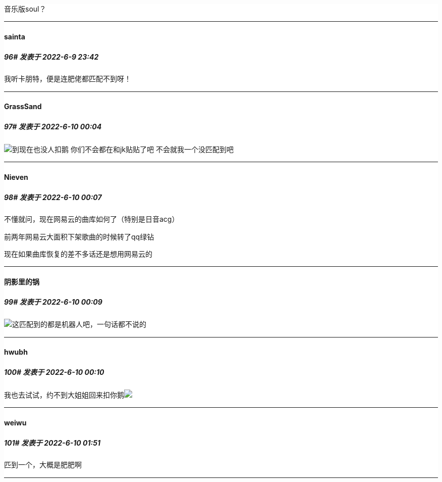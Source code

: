 音乐版soul？



*****

####  sainta  
##### 96#       发表于 2022-6-9 23:42

我听卡朋特，便是连肥佬都匹配不到呀！



*****

####  GrassSand  
##### 97#       发表于 2022-6-10 00:04

<img src="https://static.saraba1st.com/image/smiley/face2017/194.png" referrerpolicy="no-referrer">到现在也没人扣鹅 你们不会都在和jk贴贴了吧 不会就我一个没匹配到吧

*****

####  Nieven  
##### 98#       发表于 2022-6-10 00:07

不懂就问，现在网易云的曲库如何了（特别是日音acg）

前两年网易云大面积下架歌曲的时候转了qq绿钻

现在如果曲库恢复的差不多话还是想用网易云的

*****

####  阴影里的锅  
##### 99#       发表于 2022-6-10 00:09

<img src="https://static.saraba1st.com/image/smiley/face2017/001.png" referrerpolicy="no-referrer">这匹配到的都是机器人吧，一句话都不说的

*****

####  hwubh  
##### 100#       发表于 2022-6-10 00:10

我也去试试，约不到大姐姐回来扣你鹅<img src="https://static.saraba1st.com/image/smiley/face2017/037.png" referrerpolicy="no-referrer">



*****

####  weiwu  
##### 101#       发表于 2022-6-10 01:51

匹到一个，大概是肥肥啊



*****

